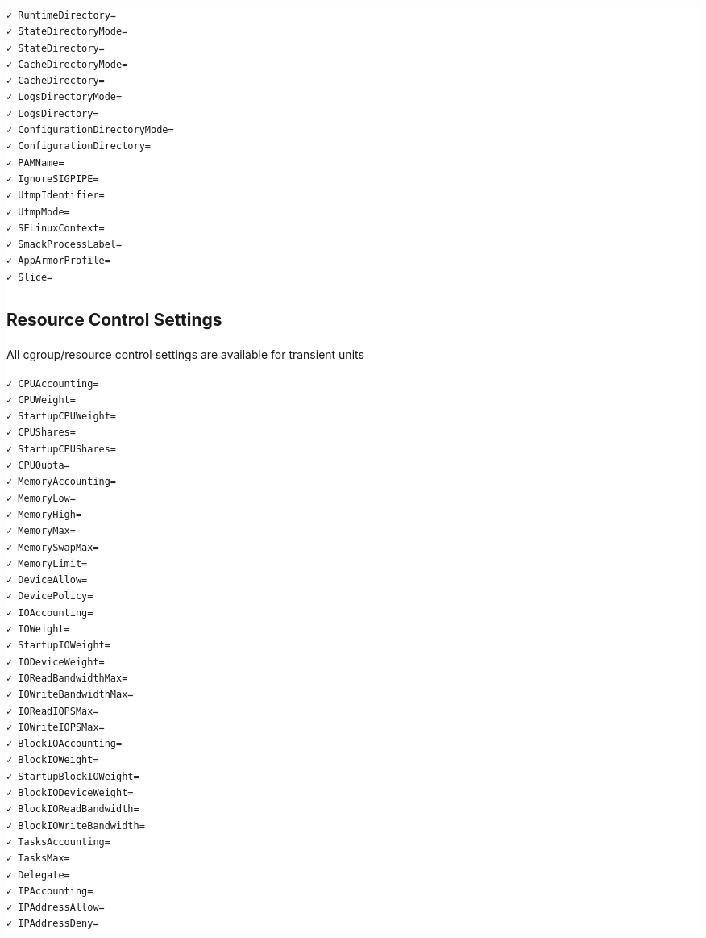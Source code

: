 ```
✓ RuntimeDirectory=
✓ StateDirectoryMode=
✓ StateDirectory=
✓ CacheDirectoryMode=
✓ CacheDirectory=
✓ LogsDirectoryMode=
✓ LogsDirectory=
✓ ConfigurationDirectoryMode=
✓ ConfigurationDirectory=
✓ PAMName=
✓ IgnoreSIGPIPE=
✓ UtmpIdentifier=
✓ UtmpMode=
✓ SELinuxContext=
✓ SmackProcessLabel=
✓ AppArmorProfile=
✓ Slice=
```

## Resource Control Settings

All cgroup/resource control settings are available for transient units

```
✓ CPUAccounting=
✓ CPUWeight=
✓ StartupCPUWeight=
✓ CPUShares=
✓ StartupCPUShares=
✓ CPUQuota=
✓ MemoryAccounting=
✓ MemoryLow=
✓ MemoryHigh=
✓ MemoryMax=
✓ MemorySwapMax=
✓ MemoryLimit=
✓ DeviceAllow=
✓ DevicePolicy=
✓ IOAccounting=
✓ IOWeight=
✓ StartupIOWeight=
✓ IODeviceWeight=
✓ IOReadBandwidthMax=
✓ IOWriteBandwidthMax=
✓ IOReadIOPSMax=
✓ IOWriteIOPSMax=
✓ BlockIOAccounting=
✓ BlockIOWeight=
✓ StartupBlockIOWeight=
✓ BlockIODeviceWeight=
✓ BlockIOReadBandwidth=
✓ BlockIOWriteBandwidth=
✓ TasksAccounting=
✓ TasksMax=
✓ Delegate=
✓ IPAccounting=
✓ IPAddressAllow=
✓ IPAddressDeny=
```

